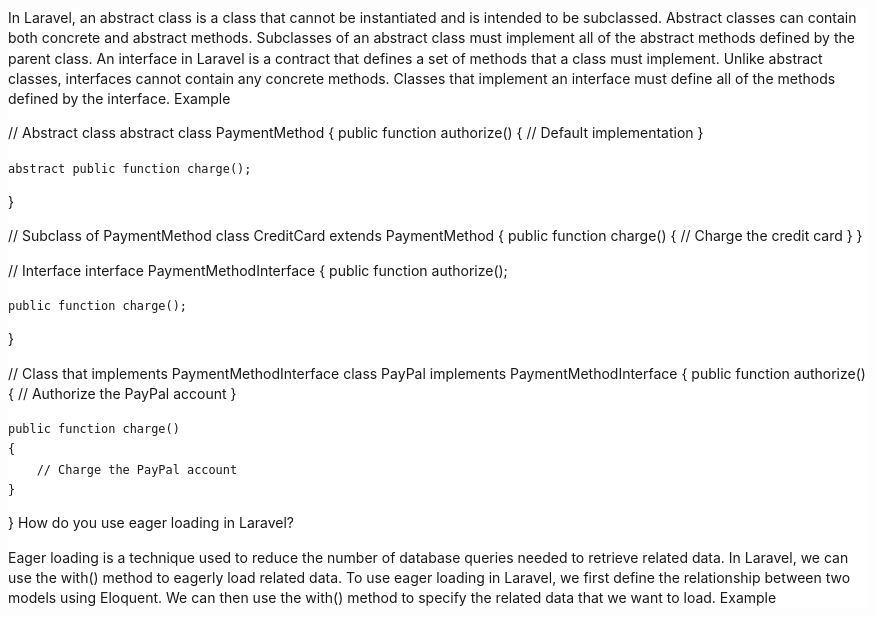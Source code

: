 In Laravel, an abstract class is a class that cannot be instantiated and is intended to be subclassed. Abstract classes can contain both concrete and abstract methods. Subclasses of an abstract class must implement all of the abstract methods defined by the parent class.
An interface in Laravel is a contract that defines a set of methods that a class must implement. Unlike abstract classes, interfaces cannot contain any concrete methods. Classes that implement an interface must define all of the methods defined by the interface.
Example

// Abstract class
abstract class PaymentMethod
{
    public function authorize()
    {
        // Default implementation
    }

    abstract public function charge();
}

// Subclass of PaymentMethod
class CreditCard extends PaymentMethod
{
    public function charge()
    {
        // Charge the credit card
    }
}

// Interface
interface PaymentMethodInterface
{
    public function authorize();

    public function charge();
}

// Class that implements PaymentMethodInterface
class PayPal implements PaymentMethodInterface
{
    public function authorize()
    {
        // Authorize the PayPal account
    }

    public function charge()
    {
        // Charge the PayPal account
    }
}
How do you use eager loading in Laravel?

Eager loading is a technique used to reduce the number of database queries needed to retrieve related data. In Laravel, we can use the with() method to eagerly load related data.
To use eager loading in Laravel, we first define the relationship between two models using Eloquent. We can then use the with() method to specify the related data that we want to load.
Example
